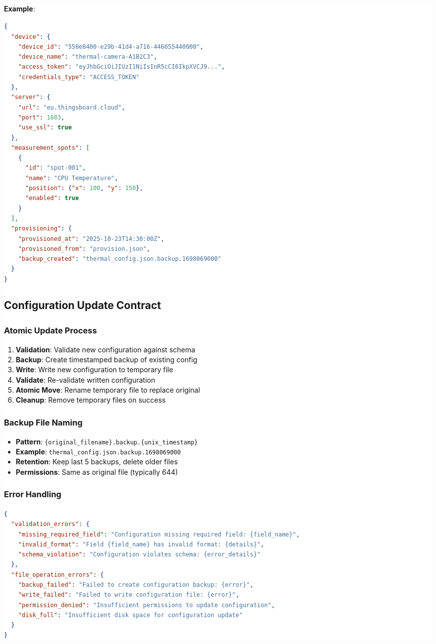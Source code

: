 **Example**:
```json
{
  "device": {
    "device_id": "550e8400-e29b-41d4-a716-446655440000",
    "device_name": "thermal-camera-A1B2C3",
    "access_token": "eyJhbGciOiJIUzI1NiIsInR5cCI6IkpXVCJ9...",
    "credentials_type": "ACCESS_TOKEN"
  },
  "server": {
    "url": "eu.thingsboard.cloud",
    "port": 1883,
    "use_ssl": true
  },
  "measurement_spots": [
    {
      "id": "spot-001",
      "name": "CPU Temperature",
      "position": {"x": 100, "y": 150},
      "enabled": true
    }
  ],
  "provisioning": {
    "provisioned_at": "2025-10-23T14:30:00Z",
    "provisioned_from": "provision.json",
    "backup_created": "thermal_config.json.backup.1698069000"
  }
}
```

## Configuration Update Contract

### Atomic Update Process
1. **Validation**: Validate new configuration against schema
2. **Backup**: Create timestamped backup of existing config
3. **Write**: Write new configuration to temporary file
4. **Validate**: Re-validate written configuration
5. **Atomic Move**: Rename temporary file to replace original
6. **Cleanup**: Remove temporary files on success

### Backup File Naming
- **Pattern**: `{original_filename}.backup.{unix_timestamp}`
- **Example**: `thermal_config.json.backup.1698069000`
- **Retention**: Keep last 5 backups, delete older files
- **Permissions**: Same as original file (typically 644)

### Error Handling
```json
{
  "validation_errors": {
    "missing_required_field": "Configuration missing required field: {field_name}",
    "invalid_format": "Field {field_name} has invalid format: {details}",
    "schema_violation": "Configuration violates schema: {error_details}"
  },
  "file_operation_errors": {
    "backup_failed": "Failed to create configuration backup: {error}",
    "write_failed": "Failed to write configuration file: {error}",
    "permission_denied": "Insufficient permissions to update configuration",
    "disk_full": "Insufficient disk space for configuration update"
  }
}
```
